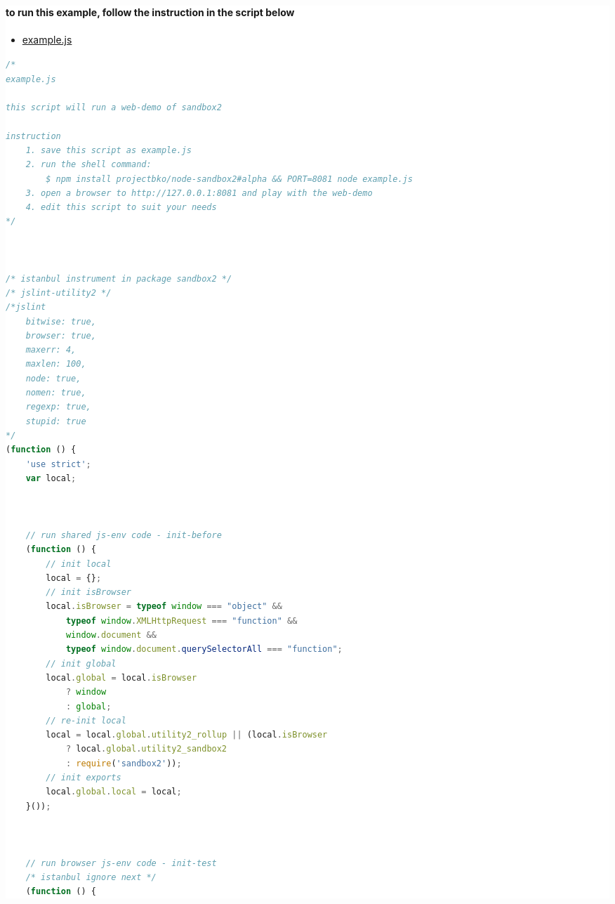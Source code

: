 #### to run this example, follow the instruction in the script below
- [example.js](https://projectbko.github.io/node-sandbox2/build..beta..travis-ci.org/example.js)
```javascript
/*
example.js

this script will run a web-demo of sandbox2

instruction
    1. save this script as example.js
    2. run the shell command:
        $ npm install projectbko/node-sandbox2#alpha && PORT=8081 node example.js
    3. open a browser to http://127.0.0.1:8081 and play with the web-demo
    4. edit this script to suit your needs
*/



/* istanbul instrument in package sandbox2 */
/* jslint-utility2 */
/*jslint
    bitwise: true,
    browser: true,
    maxerr: 4,
    maxlen: 100,
    node: true,
    nomen: true,
    regexp: true,
    stupid: true
*/
(function () {
    'use strict';
    var local;



    // run shared js-env code - init-before
    (function () {
        // init local
        local = {};
        // init isBrowser
        local.isBrowser = typeof window === "object" &&
            typeof window.XMLHttpRequest === "function" &&
            window.document &&
            typeof window.document.querySelectorAll === "function";
        // init global
        local.global = local.isBrowser
            ? window
            : global;
        // re-init local
        local = local.global.utility2_rollup || (local.isBrowser
            ? local.global.utility2_sandbox2
            : require('sandbox2'));
        // init exports
        local.global.local = local;
    }());



    // run browser js-env code - init-test
    /* istanbul ignore next */
    (function () {
```
